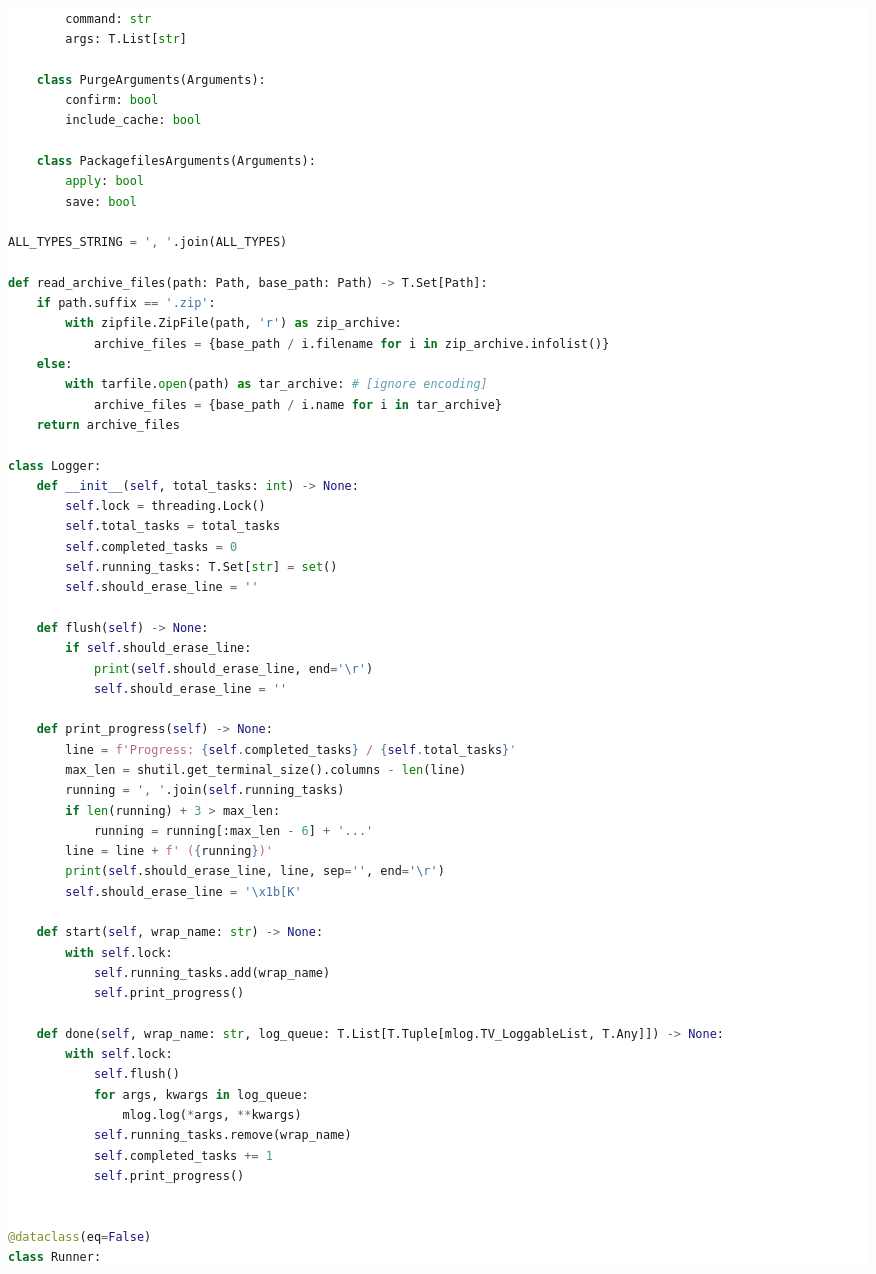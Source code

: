 ```python
        command: str
        args: T.List[str]

    class PurgeArguments(Arguments):
        confirm: bool
        include_cache: bool

    class PackagefilesArguments(Arguments):
        apply: bool
        save: bool

ALL_TYPES_STRING = ', '.join(ALL_TYPES)

def read_archive_files(path: Path, base_path: Path) -> T.Set[Path]:
    if path.suffix == '.zip':
        with zipfile.ZipFile(path, 'r') as zip_archive:
            archive_files = {base_path / i.filename for i in zip_archive.infolist()}
    else:
        with tarfile.open(path) as tar_archive: # [ignore encoding]
            archive_files = {base_path / i.name for i in tar_archive}
    return archive_files

class Logger:
    def __init__(self, total_tasks: int) -> None:
        self.lock = threading.Lock()
        self.total_tasks = total_tasks
        self.completed_tasks = 0
        self.running_tasks: T.Set[str] = set()
        self.should_erase_line = ''

    def flush(self) -> None:
        if self.should_erase_line:
            print(self.should_erase_line, end='\r')
            self.should_erase_line = ''

    def print_progress(self) -> None:
        line = f'Progress: {self.completed_tasks} / {self.total_tasks}'
        max_len = shutil.get_terminal_size().columns - len(line)
        running = ', '.join(self.running_tasks)
        if len(running) + 3 > max_len:
            running = running[:max_len - 6] + '...'
        line = line + f' ({running})'
        print(self.should_erase_line, line, sep='', end='\r')
        self.should_erase_line = '\x1b[K'

    def start(self, wrap_name: str) -> None:
        with self.lock:
            self.running_tasks.add(wrap_name)
            self.print_progress()

    def done(self, wrap_name: str, log_queue: T.List[T.Tuple[mlog.TV_LoggableList, T.Any]]) -> None:
        with self.lock:
            self.flush()
            for args, kwargs in log_queue:
                mlog.log(*args, **kwargs)
            self.running_tasks.remove(wrap_name)
            self.completed_tasks += 1
            self.print_progress()


@dataclass(eq=False)
class Runner:
```